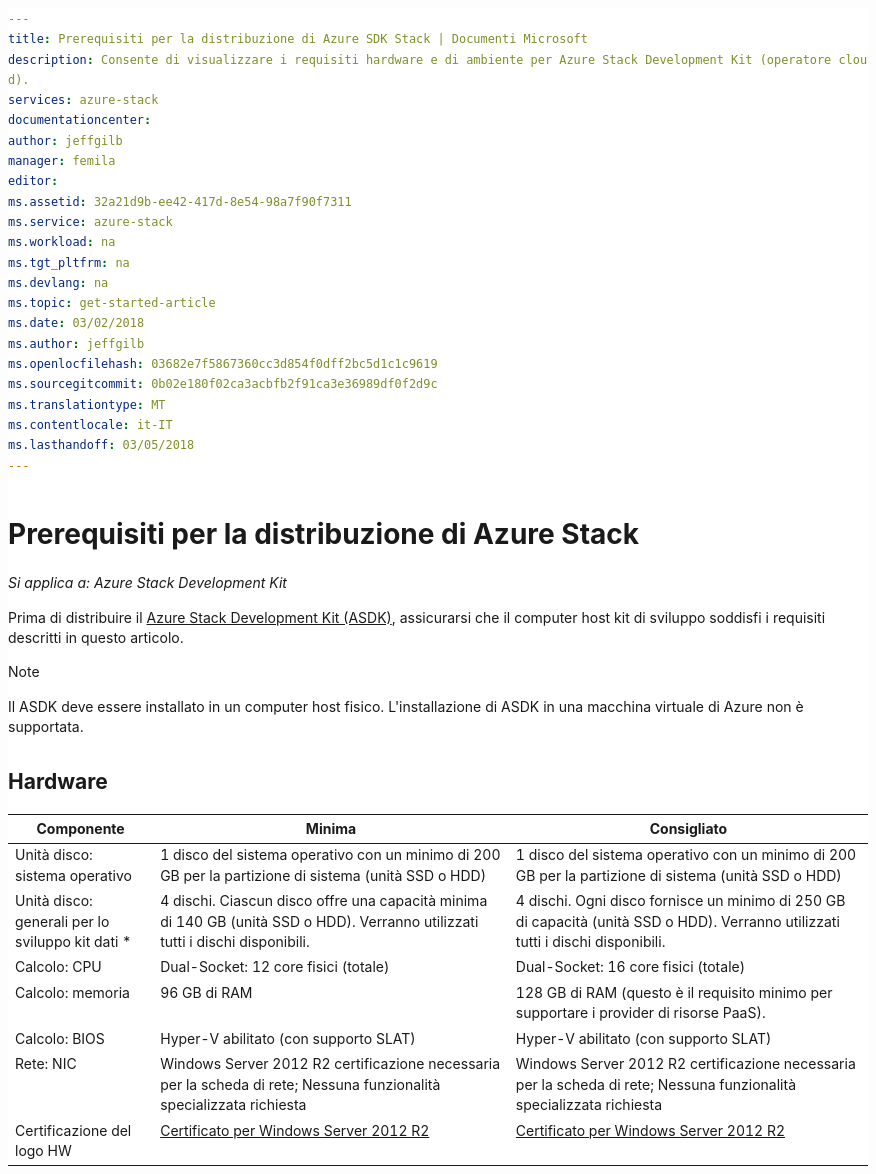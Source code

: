 ```yaml
---
title: Prerequisiti per la distribuzione di Azure SDK Stack | Documenti Microsoft
description: Consente di visualizzare i requisiti hardware e di ambiente per Azure Stack Development Kit (operatore cloud).
services: azure-stack
documentationcenter: 
author: jeffgilb
manager: femila
editor: 
ms.assetid: 32a21d9b-ee42-417d-8e54-98a7f90f7311
ms.service: azure-stack
ms.workload: na
ms.tgt_pltfrm: na
ms.devlang: na
ms.topic: get-started-article
ms.date: 03/02/2018
ms.author: jeffgilb
ms.openlocfilehash: 03682e7f5867360cc3d854f0dff2bc5d1c1c9619
ms.sourcegitcommit: 0b02e180f02ca3acbfb2f91ca3e36989df0f2d9c
ms.translationtype: MT
ms.contentlocale: it-IT
ms.lasthandoff: 03/05/2018
---
```

# <a name="azure-stack-deployment-prerequisites"></a>Prerequisiti per la distribuzione di Azure Stack

*Si applica a: Azure Stack Development Kit*

Prima di distribuire il [Azure Stack Development Kit (ASDK)](azure-stack-poc.md), assicurarsi che il computer host kit di sviluppo soddisfi i requisiti descritti in questo articolo.

> [!NOTE]
> Il ASDK deve essere installato in un computer host fisico. L'installazione di ASDK in una macchina virtuale di Azure non è supportata.

## <a name="hardware"></a>Hardware
| Componente | Minima | Consigliato |
| --- | --- | --- |
| Unità disco: sistema operativo |1 disco del sistema operativo con un minimo di 200 GB per la partizione di sistema (unità SSD o HDD) |1 disco del sistema operativo con un minimo di 200 GB per la partizione di sistema (unità SSD o HDD) |
| Unità disco: generali per lo sviluppo kit dati * |4 dischi. Ciascun disco offre una capacità minima di 140 GB (unità SSD o HDD). Verranno utilizzati tutti i dischi disponibili. |4 dischi. Ogni disco fornisce un minimo di 250 GB di capacità (unità SSD o HDD). Verranno utilizzati tutti i dischi disponibili. |
| Calcolo: CPU |Dual-Socket: 12 core fisici (totale) |Dual-Socket: 16 core fisici (totale) |
| Calcolo: memoria |96 GB di RAM |128 GB di RAM (questo è il requisito minimo per supportare i provider di risorse PaaS).|
| Calcolo: BIOS |Hyper-V abilitato (con supporto SLAT) |Hyper-V abilitato (con supporto SLAT) |
| Rete: NIC |Windows Server 2012 R2 certificazione necessaria per la scheda di rete; Nessuna funzionalità specializzata richiesta |Windows Server 2012 R2 certificazione necessaria per la scheda di rete; Nessuna funzionalità specializzata richiesta |
| Certificazione del logo HW |[Certificato per Windows Server 2012 R2](http://windowsservercatalog.com/results.aspx?&chtext=&cstext=&csttext=&chbtext=&bCatID=1333&cpID=0&avc=79&ava=0&avq=0&OR=1&PGS=25&ready=0) |[Certificato per Windows Server 2012 R2](http://windowsservercatalog.com/results.aspx?&chtext=&cstext=&csttext=&chbtext=&bCatID=1333&cpID=0&avc=79&ava=0&avq=0&OR=1&PGS=25&ready=0) |
